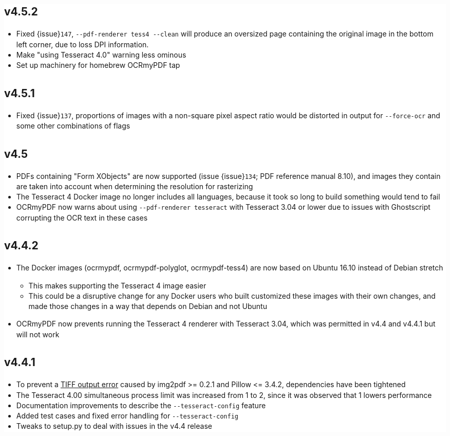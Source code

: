## v4.5.2

- Fixed {issue}`147`,
  `--pdf-renderer tess4 --clean` will produce an oversized page
  containing the original image in the bottom left corner, due to loss
  DPI information.
- Make "using Tesseract 4.0" warning less ominous
- Set up machinery for homebrew OCRmyPDF tap

## v4.5.1

- Fixed {issue}`137`,
  proportions of images with a non-square pixel aspect ratio would be
  distorted in output for `--force-ocr` and some other combinations
  of flags

## v4.5

- PDFs containing "Form XObjects" are now supported (issue
  {issue}`134`; PDF
  reference manual 8.10), and images they contain are taken into
  account when determining the resolution for rasterizing
- The Tesseract 4 Docker image no longer includes all languages,
  because it took so long to build something would tend to fail
- OCRmyPDF now warns about using `--pdf-renderer tesseract` with
  Tesseract 3.04 or lower due to issues with Ghostscript corrupting the
  OCR text in these cases

## v4.4.2

- The Docker images (ocrmypdf, ocrmypdf-polyglot, ocrmypdf-tess4) are
  now based on Ubuntu 16.10 instead of Debian stretch

  - This makes supporting the Tesseract 4 image easier
  - This could be a disruptive change for any Docker users who built
    customized these images with their own changes, and made those
    changes in a way that depends on Debian and not Ubuntu

- OCRmyPDF now prevents running the Tesseract 4 renderer with Tesseract
  3.04, which was permitted in v4.4 and v4.4.1 but will not work

## v4.4.1

- To prevent a [TIFF output
  error](https://github.com/python-pillow/Pillow/issues/2206) caused
  by img2pdf >= 0.2.1 and Pillow \<= 3.4.2, dependencies have been
  tightened
- The Tesseract 4.00 simultaneous process limit was increased from 1 to
  2, since it was observed that 1 lowers performance
- Documentation improvements to describe the `--tesseract-config`
  feature
- Added test cases and fixed error handling for `--tesseract-config`
- Tweaks to setup.py to deal with issues in the v4.4 release
